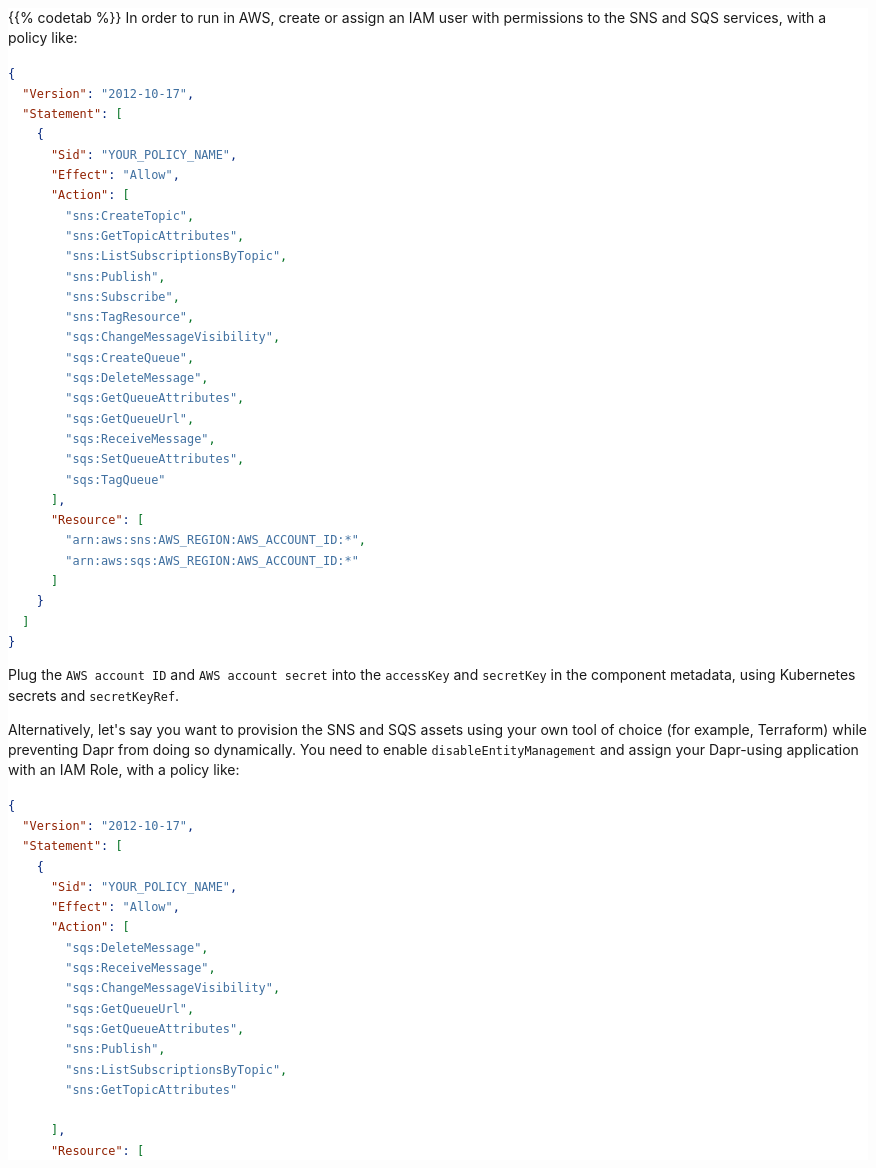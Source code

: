 ```yaml

```



{{% codetab %}}
In order to run in AWS, create or assign an IAM user with permissions to the SNS and SQS services, with a policy like:

```json
{
  "Version": "2012-10-17",
  "Statement": [
    {
      "Sid": "YOUR_POLICY_NAME",
      "Effect": "Allow",
      "Action": [
        "sns:CreateTopic",
        "sns:GetTopicAttributes",
        "sns:ListSubscriptionsByTopic",
        "sns:Publish",
        "sns:Subscribe",
        "sns:TagResource",
        "sqs:ChangeMessageVisibility",
        "sqs:CreateQueue",
        "sqs:DeleteMessage",
        "sqs:GetQueueAttributes",
        "sqs:GetQueueUrl",
        "sqs:ReceiveMessage",
        "sqs:SetQueueAttributes",
        "sqs:TagQueue"
      ],
      "Resource": [
        "arn:aws:sns:AWS_REGION:AWS_ACCOUNT_ID:*",
        "arn:aws:sqs:AWS_REGION:AWS_ACCOUNT_ID:*"
      ]
    }
  ]
}
```

Plug the `AWS account ID` and `AWS account secret` into the `accessKey` and `secretKey` in the component metadata, using Kubernetes secrets and `secretKeyRef`.

Alternatively, let's say you want to provision the SNS and SQS assets using your own tool of choice (for example, Terraform) while preventing Dapr from doing so dynamically. You need to enable `disableEntityManagement` and assign your Dapr-using application with an IAM Role, with a policy like:

```json
{
  "Version": "2012-10-17",
  "Statement": [
    {
      "Sid": "YOUR_POLICY_NAME",
      "Effect": "Allow",
      "Action": [
        "sqs:DeleteMessage",
        "sqs:ReceiveMessage",
        "sqs:ChangeMessageVisibility",
        "sqs:GetQueueUrl",
        "sqs:GetQueueAttributes",
        "sns:Publish",
        "sns:ListSubscriptionsByTopic",
        "sns:GetTopicAttributes"

      ],
      "Resource": [
```